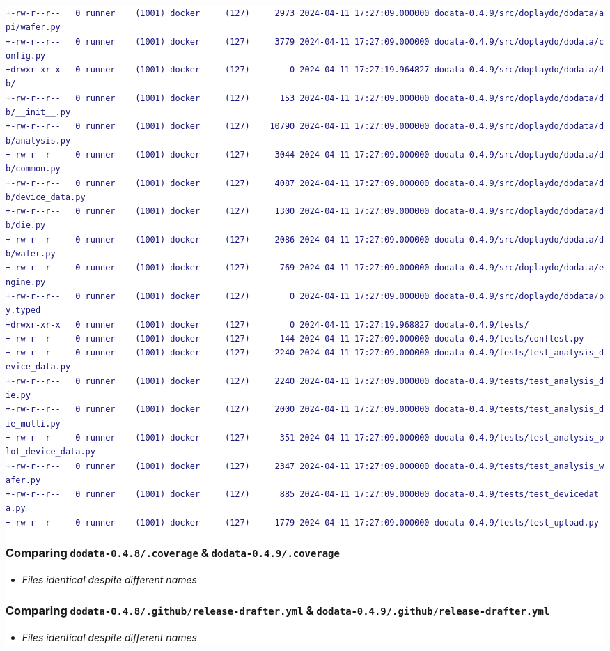 ```diff
+-rw-r--r--   0 runner    (1001) docker     (127)     2973 2024-04-11 17:27:09.000000 dodata-0.4.9/src/doplaydo/dodata/api/wafer.py
+-rw-r--r--   0 runner    (1001) docker     (127)     3779 2024-04-11 17:27:09.000000 dodata-0.4.9/src/doplaydo/dodata/config.py
+drwxr-xr-x   0 runner    (1001) docker     (127)        0 2024-04-11 17:27:19.964827 dodata-0.4.9/src/doplaydo/dodata/db/
+-rw-r--r--   0 runner    (1001) docker     (127)      153 2024-04-11 17:27:09.000000 dodata-0.4.9/src/doplaydo/dodata/db/__init__.py
+-rw-r--r--   0 runner    (1001) docker     (127)    10790 2024-04-11 17:27:09.000000 dodata-0.4.9/src/doplaydo/dodata/db/analysis.py
+-rw-r--r--   0 runner    (1001) docker     (127)     3044 2024-04-11 17:27:09.000000 dodata-0.4.9/src/doplaydo/dodata/db/common.py
+-rw-r--r--   0 runner    (1001) docker     (127)     4087 2024-04-11 17:27:09.000000 dodata-0.4.9/src/doplaydo/dodata/db/device_data.py
+-rw-r--r--   0 runner    (1001) docker     (127)     1300 2024-04-11 17:27:09.000000 dodata-0.4.9/src/doplaydo/dodata/db/die.py
+-rw-r--r--   0 runner    (1001) docker     (127)     2086 2024-04-11 17:27:09.000000 dodata-0.4.9/src/doplaydo/dodata/db/wafer.py
+-rw-r--r--   0 runner    (1001) docker     (127)      769 2024-04-11 17:27:09.000000 dodata-0.4.9/src/doplaydo/dodata/engine.py
+-rw-r--r--   0 runner    (1001) docker     (127)        0 2024-04-11 17:27:09.000000 dodata-0.4.9/src/doplaydo/dodata/py.typed
+drwxr-xr-x   0 runner    (1001) docker     (127)        0 2024-04-11 17:27:19.968827 dodata-0.4.9/tests/
+-rw-r--r--   0 runner    (1001) docker     (127)      144 2024-04-11 17:27:09.000000 dodata-0.4.9/tests/conftest.py
+-rw-r--r--   0 runner    (1001) docker     (127)     2240 2024-04-11 17:27:09.000000 dodata-0.4.9/tests/test_analysis_device_data.py
+-rw-r--r--   0 runner    (1001) docker     (127)     2240 2024-04-11 17:27:09.000000 dodata-0.4.9/tests/test_analysis_die.py
+-rw-r--r--   0 runner    (1001) docker     (127)     2000 2024-04-11 17:27:09.000000 dodata-0.4.9/tests/test_analysis_die_multi.py
+-rw-r--r--   0 runner    (1001) docker     (127)      351 2024-04-11 17:27:09.000000 dodata-0.4.9/tests/test_analysis_plot_device_data.py
+-rw-r--r--   0 runner    (1001) docker     (127)     2347 2024-04-11 17:27:09.000000 dodata-0.4.9/tests/test_analysis_wafer.py
+-rw-r--r--   0 runner    (1001) docker     (127)      885 2024-04-11 17:27:09.000000 dodata-0.4.9/tests/test_devicedata.py
+-rw-r--r--   0 runner    (1001) docker     (127)     1779 2024-04-11 17:27:09.000000 dodata-0.4.9/tests/test_upload.py
```

### Comparing `dodata-0.4.8/.coverage` & `dodata-0.4.9/.coverage`

 * *Files identical despite different names*

### Comparing `dodata-0.4.8/.github/release-drafter.yml` & `dodata-0.4.9/.github/release-drafter.yml`

 * *Files identical despite different names*
